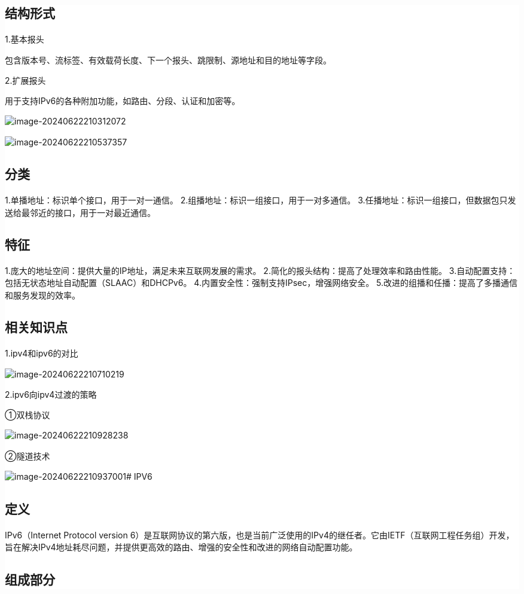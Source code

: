 ## 结构形式

1.基本报头

包含版本号、流标签、有效载荷长度、下一个报头、跳限制、源地址和目的地址等字段。

2.扩展报头

用于支持IPv6的各种附加功能，如路由、分段、认证和加密等。

![image-20240622210312072](../TyporaImage/image-20240622210312072.png)

![image-20240622210537357](../TyporaImage/image-20240622210537357.png)

## 分类

1.单播地址：标识单个接口，用于一对一通信。
2.组播地址：标识一组接口，用于一对多通信。
3.任播地址：标识一组接口，但数据包只发送给最邻近的接口，用于一对最近通信。

## 特征

1.庞大的地址空间：提供大量的IP地址，满足未来互联网发展的需求。
2.简化的报头结构：提高了处理效率和路由性能。
3.自动配置支持：包括无状态地址自动配置（SLAAC）和DHCPv6。
4.内置安全性：强制支持IPsec，增强网络安全。
5.改进的组播和任播：提高了多播通信和服务发现的效率。

## 相关知识点

1.ipv4和ipv6的对比

![image-20240622210710219](../TyporaImage/image-20240622210710219.png)

2.ipv6向ipv4过渡的策略

①双栈协议

![image-20240622210928238](../TyporaImage/image-20240622210928238.png)

②隧道技术

![image-20240622210937001](../TyporaImage/image-20240622210937001.png)# IPV6

## 定义

IPv6（Internet Protocol version 6）是互联网协议的第六版，也是当前广泛使用的IPv4的继任者。它由IETF（互联网工程任务组）开发，旨在解决IPv4地址耗尽问题，并提供更高效的路由、增强的安全性和改进的网络自动配置功能。

## 组成部分

